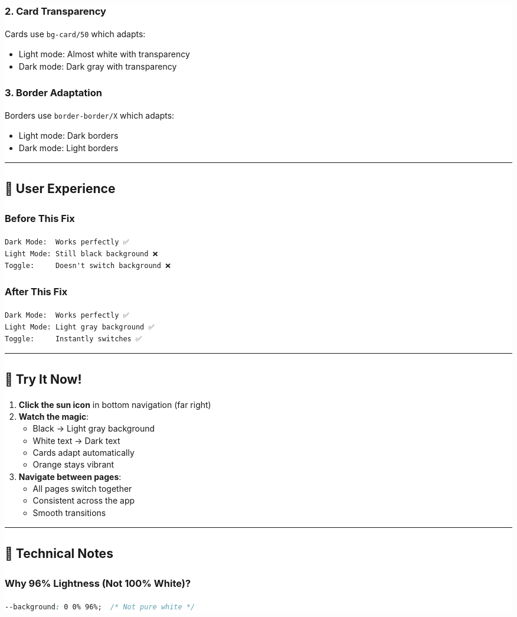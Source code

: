 ### 2. **Card Transparency**
Cards use `bg-card/50` which adapts:
- Light mode: Almost white with transparency
- Dark mode: Dark gray with transparency

### 3. **Border Adaptation**
Borders use `border-border/X` which adapts:
- Light mode: Dark borders
- Dark mode: Light borders

---

## 🎯 User Experience

### Before This Fix
```
Dark Mode:  Works perfectly ✅
Light Mode: Still black background ❌
Toggle:     Doesn't switch background ❌
```

### After This Fix
```
Dark Mode:  Works perfectly ✅
Light Mode: Light gray background ✅
Toggle:     Instantly switches ✅
```

---

## 🚀 Try It Now!

1. **Click the sun icon** in bottom navigation (far right)
2. **Watch the magic**:
   - Black → Light gray background
   - White text → Dark text
   - Cards adapt automatically
   - Orange stays vibrant
3. **Navigate between pages**:
   - All pages switch together
   - Consistent across the app
   - Smooth transitions

---

## 📝 Technical Notes

### Why 96% Lightness (Not 100% White)?
```css
--background: 0 0% 96%;  /* Not pure white */
```
